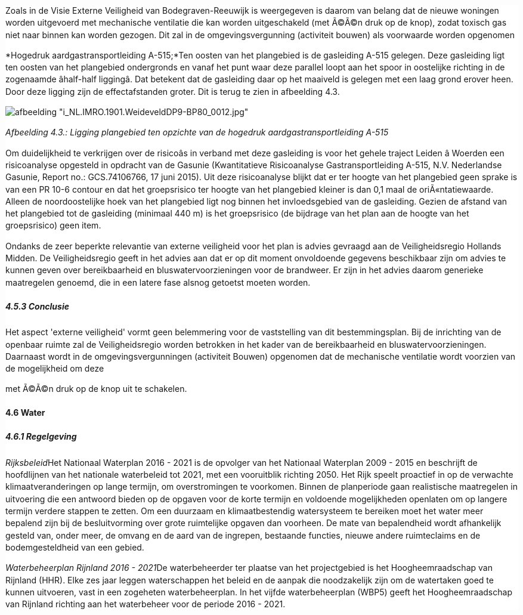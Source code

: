 Zoals in de Visie Externe Veiligheid van Bodegraven\-Reeuwijk is weergegeven is daarom van belang dat de nieuwe woningen worden uitgevoerd met mechanische ventilatie die kan worden uitgeschakeld (met Ã©Ã©n druk op de knop), zodat toxisch gas niet naar binnen kan worden gezogen. Dit zal in de omgevingsvergunning (activiteit bouwen) als voorwaarde worden opgenomen

*Hogedruk aardgastransportleiding A\-515;*Ten oosten van het plangebied is de gasleiding A\-515 gelegen. Deze gasleiding ligt ten oosten van het plangebied ondergronds en vanaf het punt waar deze parallel loopt aan het spoor in oostelijke richting in de zogenaamde âhalf\-half liggingâ. Dat betekent dat de gasleiding daar op het maaiveld is gelegen met een laag grond erover heen. Door deze ligging zijn de effectafstanden groter. Dit is terug te zien in afbeelding 4\.3\.

![afbeelding "i_NL.IMRO.1901.WeideveldDP9-BP80_0012.jpg"](i_NL.IMRO.1901.WeideveldDP9-BP80_0012.jpg)

*Afbeelding 4\.3\.: Ligging plangebied ten opzichte van de hogedruk aardgastransportleiding A\-515*

Om duidelijkheid te verkrijgen over de risicoâs in verband met deze gasleiding is voor het gehele traject Leiden â Woerden een risicoanalyse opgesteld in opdracht van de Gasunie (Kwantitatieve Risicoanalyse Gastransportleiding A\-515, N.V. Nederlandse Gasunie, Report no.: GCS.74106766, 17 juni 2015\). Uit deze risicoanalyse blijkt dat er ter hoogte van het plangebied geen sprake is van een PR 10\-6 contour en dat het groepsrisico ter hoogte van het plangebied kleiner is dan 0,1 maal de oriÃ«ntatiewaarde. Alleen de noordoostelijke hoek van het plangebied ligt nog binnen het invloedsgebied van de gasleiding. Gezien de afstand van het plangebied tot de gasleiding (minimaal 440 m) is het groepsrisico (de bijdrage van het plan aan de hoogte van het groepsrisico) geen item.

Ondanks de zeer beperkte relevantie van externe veiligheid voor het plan is advies gevraagd aan de Veiligheidsregio Hollands Midden. De Veiligheidsregio geeft in het advies aan dat er op dit moment onvoldoende gegevens beschikbaar zijn om advies te kunnen geven over bereikbaarheid en bluswatervoorzieningen voor de brandweer. Er zijn in het advies daarom generieke maatregelen genoemd, die in een latere fase alsnog getoetst moeten worden.

##### 4\.5\.3 Conclusie

Het aspect 'externe veiligheid' vormt geen belemmering voor de vaststelling van dit bestemmingsplan. Bij de inrichting van de openbaar ruimte zal de Veiligheidsregio worden betrokken in het kader van de bereikbaarheid en bluswatervoorzieningen. Daarnaast wordt in de omgevingsvergunningen (activiteit Bouwen) opgenomen dat de mechanische ventilatie wordt voorzien van de mogelijkheid om deze

met Ã©Ã©n druk op de knop uit te schakelen.

#### 4\.6 Water

##### 4\.6\.1 Regelgeving

*Rijksbeleid*Het Nationaal Waterplan 2016 \- 2021 is de opvolger van het Nationaal Waterplan 2009 \- 2015 en beschrijft de hoofdlijnen van het nationale waterbeleid tot 2021, met een vooruitblik richting 2050\. Het Rijk speelt proactief in op de verwachte klimaatveranderingen op lange termijn, om overstromingen te voorkomen. Binnen de planperiode gaan realistische maatregelen in uitvoering die een antwoord bieden op de opgaven voor de korte termijn en voldoende mogelijkheden openlaten om op langere termijn verdere stappen te zetten. Om een duurzaam en klimaatbestendig watersysteem te bereiken moet het water meer bepalend zijn bij de besluitvorming over grote ruimtelijke opgaven dan voorheen. De mate van bepalendheid wordt afhankelijk gesteld van, onder meer, de omvang en de aard van de ingrepen, bestaande functies, nieuwe andere ruimteclaims en de bodemgesteldheid van een gebied.

*Waterbeheerplan Rijnland 2016 \- 2021*De waterbeheerder ter plaatse van het projectgebied is het Hoogheemraadschap van Rijnland (HHR). Elke zes jaar leggen waterschappen het beleid en de aanpak die noodzakelijk zijn om de watertaken goed te kunnen uitvoeren, vast in een zogeheten waterbeheerplan. In het vijfde waterbeheerplan (WBP5\) geeft het Hoogheemraadschap van Rijnland richting aan het waterbeheer voor de periode 2016 \- 2021\.

